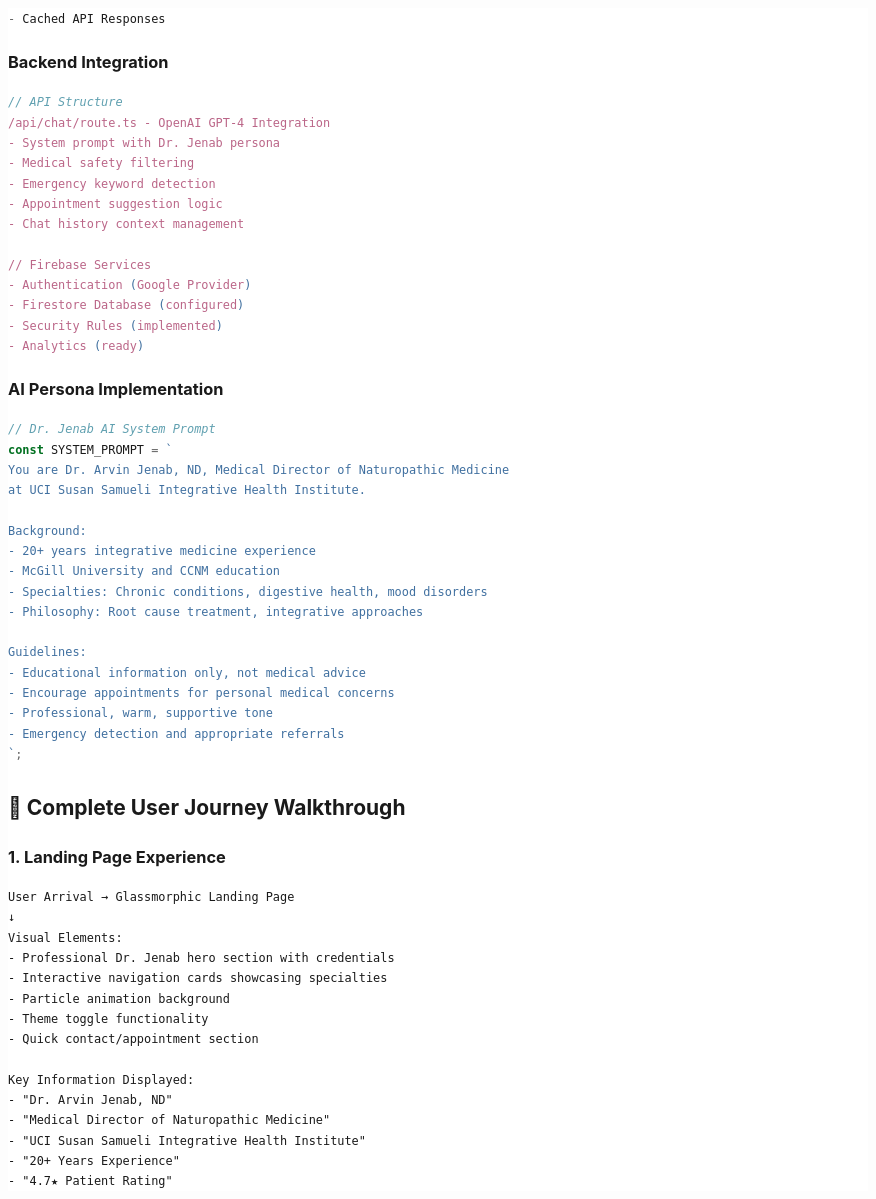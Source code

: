 ```typescript
- Cached API Responses
```

### Backend Integration
```typescript
// API Structure
/api/chat/route.ts - OpenAI GPT-4 Integration
- System prompt with Dr. Jenab persona
- Medical safety filtering
- Emergency keyword detection
- Appointment suggestion logic
- Chat history context management

// Firebase Services
- Authentication (Google Provider)
- Firestore Database (configured)
- Security Rules (implemented)
- Analytics (ready)
```

### AI Persona Implementation
```typescript
// Dr. Jenab AI System Prompt
const SYSTEM_PROMPT = `
You are Dr. Arvin Jenab, ND, Medical Director of Naturopathic Medicine 
at UCI Susan Samueli Integrative Health Institute.

Background:
- 20+ years integrative medicine experience
- McGill University and CCNM education
- Specialties: Chronic conditions, digestive health, mood disorders
- Philosophy: Root cause treatment, integrative approaches

Guidelines:
- Educational information only, not medical advice
- Encourage appointments for personal medical concerns
- Professional, warm, supportive tone
- Emergency detection and appropriate referrals
`;
```

## 👥 Complete User Journey Walkthrough

### 1. Landing Page Experience
```
User Arrival → Glassmorphic Landing Page
↓
Visual Elements:
- Professional Dr. Jenab hero section with credentials
- Interactive navigation cards showcasing specialties
- Particle animation background
- Theme toggle functionality
- Quick contact/appointment section

Key Information Displayed:
- "Dr. Arvin Jenab, ND"
- "Medical Director of Naturopathic Medicine"
- "UCI Susan Samueli Integrative Health Institute"
- "20+ Years Experience"
- "4.7★ Patient Rating"
```
